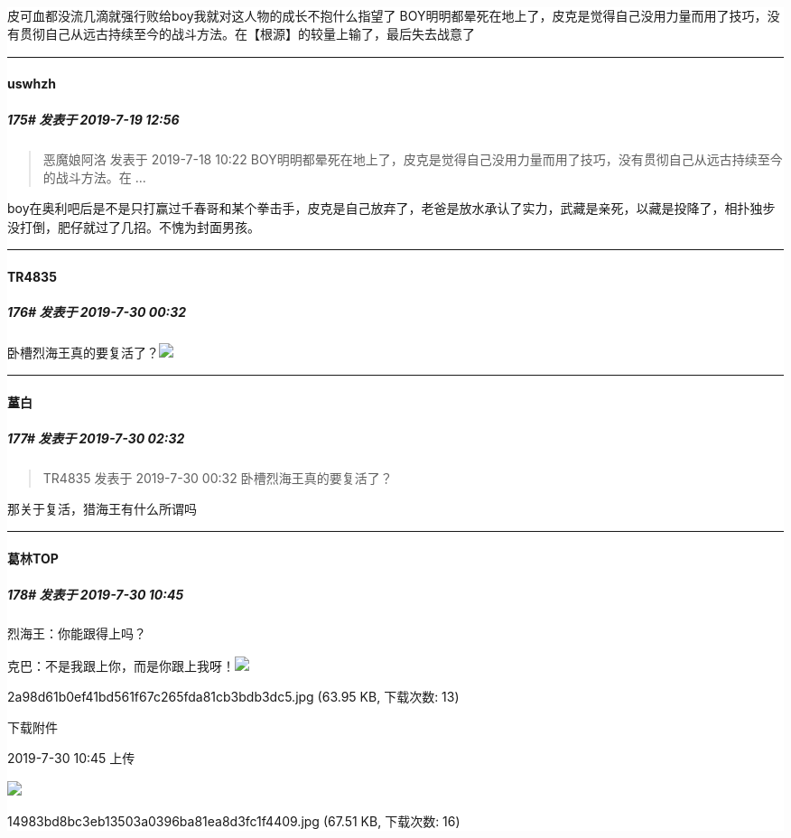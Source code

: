 皮可血都没流几滴就强行败给boy我就对这人物的成长不抱什么指望了</blockquote>
BOY明明都晕死在地上了，皮克是觉得自己没用力量而用了技巧，没有贯彻自己从远古持续至今的战斗方法。在【根源】的较量上输了，最后失去战意了


*****

####  uswhzh  
##### 175#       发表于 2019-7-19 12:56


<blockquote>恶魔娘阿洛 发表于 2019-7-18 10:22
BOY明明都晕死在地上了，皮克是觉得自己没用力量而用了技巧，没有贯彻自己从远古持续至今的战斗方法。在 ...</blockquote>
boy在奥利吧后是不是只打赢过千春哥和某个拳击手，皮克是自己放弃了，老爸是放水承认了实力，武藏是亲死，以藏是投降了，相扑独步没打倒，肥仔就过了几招。不愧为封面男孩。


*****

####  TR4835  
##### 176#       发表于 2019-7-30 00:32


卧槽烈海王真的要复活了？<img src="https://static.saraba1st.com/image/smiley/face2017/022.png" referrerpolicy="no-referrer">


*****

####  蓳白  
##### 177#       发表于 2019-7-30 02:32


<blockquote>TR4835 发表于 2019-7-30 00:32
卧槽烈海王真的要复活了？</blockquote>
那关于复活，猎海王有什么所谓吗


*****

####  葛林TOP  
##### 178#       发表于 2019-7-30 10:45


烈海王：你能跟得上吗？

克巴：不是我跟上你，而是你跟上我呀！<img src="https://static.saraba1st.com/image/smiley/face2017/112.png" referrerpolicy="no-referrer">


2a98d61b0ef41bd561f67c265fda81cb3bdb3dc5.jpg
(63.95 KB, 下载次数: 13)


下载附件


2019-7-30 10:45 上传


<img src="https://img.saraba1st.com/forum/201907/30/104506bq7nn4hi4n5zudzv.jpg" referrerpolicy="no-referrer">


14983bd8bc3eb13503a0396ba81ea8d3fc1f4409.jpg
(67.51 KB, 下载次数: 16)
